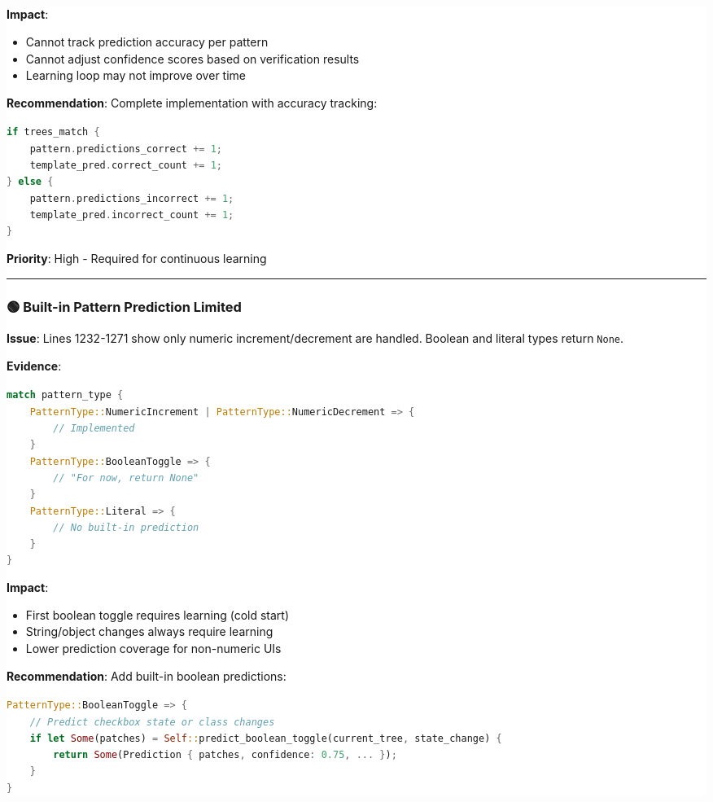 **Impact**:
- Cannot track prediction accuracy per pattern
- Cannot adjust confidence scores based on verification results
- Learning loop may not improve over time

**Recommendation**: Complete implementation with accuracy tracking:
```rust
if trees_match {
    pattern.predictions_correct += 1;
    template_pred.correct_count += 1;
} else {
    pattern.predictions_incorrect += 1;
    template_pred.incorrect_count += 1;
}
```

**Priority**: High - Required for continuous learning

---

### 🟢 Built-in Pattern Prediction Limited

**Issue**: Lines 1232-1271 show only numeric increment/decrement are handled. Boolean and literal types return `None`.

**Evidence**:
```rust
match pattern_type {
    PatternType::NumericIncrement | PatternType::NumericDecrement => {
        // Implemented
    }
    PatternType::BooleanToggle => {
        // "For now, return None"
    }
    PatternType::Literal => {
        // No built-in prediction
    }
}
```

**Impact**:
- First boolean toggle requires learning (cold start)
- String/object changes always require learning
- Lower prediction coverage for non-numeric UIs

**Recommendation**: Add built-in boolean predictions:
```rust
PatternType::BooleanToggle => {
    // Predict checkbox state or class changes
    if let Some(patches) = Self::predict_boolean_toggle(current_tree, state_change) {
        return Some(Prediction { patches, confidence: 0.75, ... });
    }
}
```
